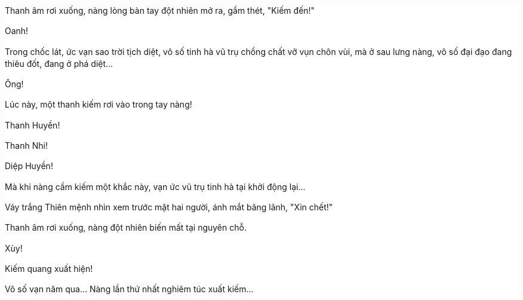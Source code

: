 Thanh âm rơi xuống, nàng lòng bàn tay đột nhiên mở ra, gầm thét, "Kiếm đến!"

Oanh!

Trong chốc lát, ức vạn sao trời tịch diệt, vô số tinh hà vũ trụ chồng chất vỡ vụn chôn vùi, mà ở sau lưng nàng, vô số đại đạo đang thiêu đốt, đang ở phá diệt...

Ông!

Lúc này, một thanh kiếm rơi vào trong tay nàng!

Thanh Huyền!

Thanh Nhi!

Diệp Huyền!

Mà khi nàng cầm kiếm một khắc này, vạn ức vũ trụ tinh hà tại khởi động lại...

Váy trắng Thiên mệnh nhìn xem trước mặt hai người, ánh mắt băng lãnh, "Xin chết!"

Thanh âm rơi xuống, nàng đột nhiên biến mất tại nguyên chỗ.

Xùy!

Kiếm quang xuất hiện!

Vô số vạn năm qua... Nàng lần thứ nhất nghiêm túc xuất kiếm...




